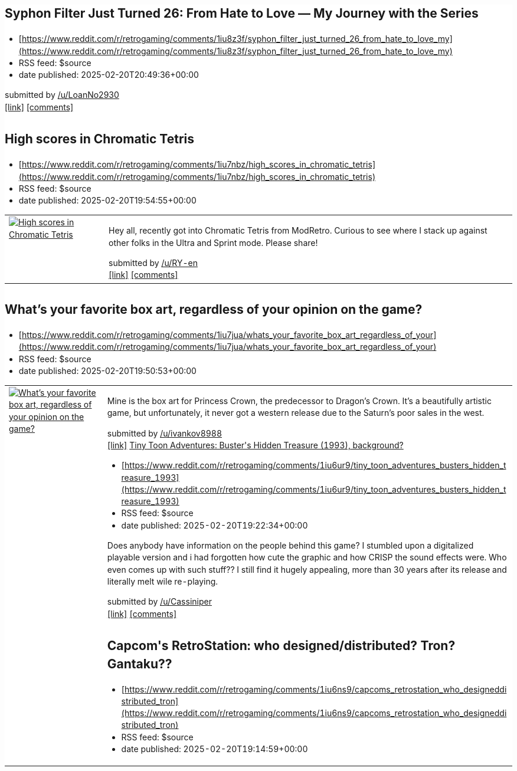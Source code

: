 ## Syphon Filter Just Turned 26: From Hate to Love — My Journey with the Series
 - [https://www.reddit.com/r/retrogaming/comments/1iu8z3f/syphon_filter_just_turned_26_from_hate_to_love_my](https://www.reddit.com/r/retrogaming/comments/1iu8z3f/syphon_filter_just_turned_26_from_hate_to_love_my)
 - RSS feed: $source
 - date published: 2025-02-20T20:49:36+00:00

&#32; submitted by &#32; <a href="https://www.reddit.com/user/LoanNo2930"> /u/LoanNo2930 </a> <br/> <span><a href="https://www.reddit.com/gallery/1iu8yb1">[link]</a></span> &#32; <span><a href="https://www.reddit.com/r/retrogaming/comments/1iu8z3f/syphon_filter_just_turned_26_from_hate_to_love_my/">[comments]</a></span>

## High scores in Chromatic Tetris
 - [https://www.reddit.com/r/retrogaming/comments/1iu7nbz/high_scores_in_chromatic_tetris](https://www.reddit.com/r/retrogaming/comments/1iu7nbz/high_scores_in_chromatic_tetris)
 - RSS feed: $source
 - date published: 2025-02-20T19:54:55+00:00

<table> <tr><td> <a href="https://www.reddit.com/r/retrogaming/comments/1iu7nbz/high_scores_in_chromatic_tetris/"> <img src="https://b.thumbs.redditmedia.com/tjpufKbR4r_3U708TcsTQccCWTbopoDWRXROguru6bI.jpg" alt="High scores in Chromatic Tetris" title="High scores in Chromatic Tetris" /> </a> </td><td> <div class="md"><p>Hey all, recently got into Chromatic Tetris from ModRetro. Curious to see where I stack up against other folks in the Ultra and Sprint mode. Please share!</p> </div> &#32; submitted by &#32; <a href="https://www.reddit.com/user/RY-en"> /u/RY-en </a> <br/> <span><a href="https://www.reddit.com/gallery/1iu7nbz">[link]</a></span> &#32; <span><a href="https://www.reddit.com/r/retrogaming/comments/1iu7nbz/high_scores_in_chromatic_tetris/">[comments]</a></span> </td></tr></table>

## What’s your favorite box art, regardless of your opinion on the game?
 - [https://www.reddit.com/r/retrogaming/comments/1iu7jua/whats_your_favorite_box_art_regardless_of_your](https://www.reddit.com/r/retrogaming/comments/1iu7jua/whats_your_favorite_box_art_regardless_of_your)
 - RSS feed: $source
 - date published: 2025-02-20T19:50:53+00:00

<table> <tr><td> <a href="https://www.reddit.com/r/retrogaming/comments/1iu7jua/whats_your_favorite_box_art_regardless_of_your/"> <img src="https://preview.redd.it/jn7r05gcmcke1.jpeg?width=640&amp;crop=smart&amp;auto=webp&amp;s=8737462506dc4ef3a9ccdc7ff0e1adcb1cbc1591" alt="What’s your favorite box art, regardless of your opinion on the game?" title="What’s your favorite box art, regardless of your opinion on the game?" /> </a> </td><td> <div class="md"><p>Mine is the box art for Princess Crown, the predecessor to Dragon’s Crown. It’s a beautifully artistic game, but unfortunately, it never got a western release due to the Saturn’s poor sales in the west. </p> </div> &#32; submitted by &#32; <a href="https://www.reddit.com/user/ivankov8988"> /u/ivankov8988 </a> <br/> <span><a href="https://i.redd.it/jn7r05gcmcke1.jpeg">[link]</a></span> &#32; <span><a href="https://www.reddit.com/r/retrogaming/comments/1iu7jua/whats_your_favorite_box_art_regardless_of_you

## Tiny Toon Adventures: Buster's Hidden Treasure (1993), background?
 - [https://www.reddit.com/r/retrogaming/comments/1iu6ur9/tiny_toon_adventures_busters_hidden_treasure_1993](https://www.reddit.com/r/retrogaming/comments/1iu6ur9/tiny_toon_adventures_busters_hidden_treasure_1993)
 - RSS feed: $source
 - date published: 2025-02-20T19:22:34+00:00

<div class="md"><p>Does anybody have information on the people behind this game? I stumbled upon a digitalized playable version and i had forgotten how cute the graphic and how CRISP the sound effects were. Who even comes up with such stuff?? I still find it hugely appealing, more than 30 years after its release and literally melt wile re-playing.</p> </div> &#32; submitted by &#32; <a href="https://www.reddit.com/user/Cassiniper"> /u/Cassiniper </a> <br/> <span><a href="https://www.reddit.com/r/retrogaming/comments/1iu6ur9/tiny_toon_adventures_busters_hidden_treasure_1993/">[link]</a></span> &#32; <span><a href="https://www.reddit.com/r/retrogaming/comments/1iu6ur9/tiny_toon_adventures_busters_hidden_treasure_1993/">[comments]</a></span>

## Capcom's RetroStation: who designed/distributed? Tron? Gantaku??
 - [https://www.reddit.com/r/retrogaming/comments/1iu6ns9/capcoms_retrostation_who_designeddistributed_tron](https://www.reddit.com/r/retrogaming/comments/1iu6ns9/capcoms_retrostation_who_designeddistributed_tron)
 - RSS feed: $source
 - date published: 2025-02-20T19:14:59+00:00
